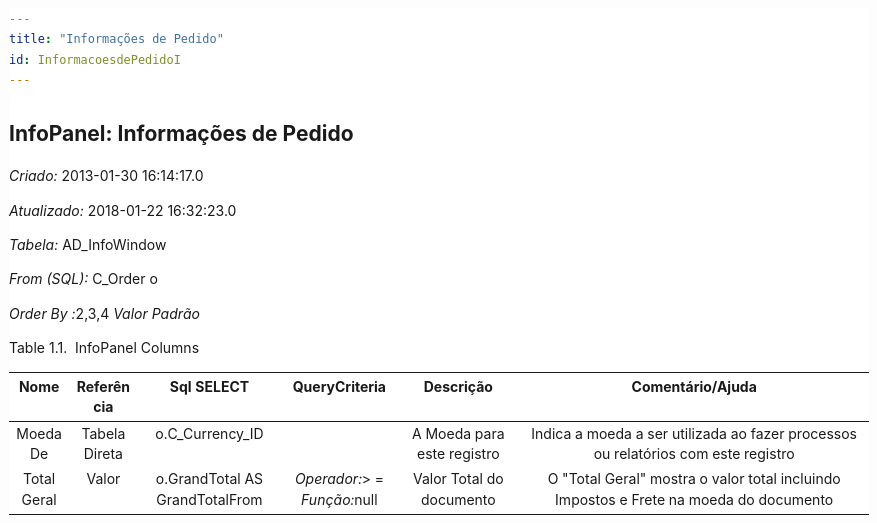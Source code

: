 ```yaml
---
title: "Informações de Pedido"
id: InformacoesdePedidoI
---
```

<div id="d125712e1" class="section chapter">

<div class="titlepage">

<div>

<div>

## InfoPanel: Informações de Pedido

</div>

</div>

</div>

<span class="emphasis"> *Criado:* </span>2013-01-30 16:14:17.0

<span class="emphasis"> *Atualizado:* </span>2018-01-22 16:32:23.0

<span class="emphasis"> *Tabela:* </span>AD\_InfoWindow

<span class="emphasis"> *From (SQL):* </span>C\_Order o

<span class="emphasis"> *Order By :*</span>2,3,4<span class="emphasis">
*Valor Padrão* </span>

<div id="d125712e27" class="table">

<div class="table-title">

Table 1.1.  InfoPanel
Columns

</div>

<div class="table-contents">

|          Nome           |            Referência             |                                                 Sql SELECT                                                 |                                       QueryCriteria                                        |                                              Descrição                                              |                                                                                                                                                                                                                                                                                                                                                       Comentário/Ajuda                                                                                                                                                                                                                                                                                                                                                       |
| :---------------------: | :-------------------------------: | :--------------------------------------------------------------------------------------------------------: | :----------------------------------------------------------------------------------------: | :-------------------------------------------------------------------------------------------------: | :--------------------------------------------------------------------------------------------------------------------------------------------------------------------------------------------------------------------------------------------------------------------------------------------------------------------------------------------------------------------------------------------------------------------------------------------------------------------------------------------------------------------------------------------------------------------------------------------------------------------------------------------------------------------------------------------------------------------------: |
|        Moeda De         |           Tabela Direta           |                                             o.C\_Currency\_ID                                              |                                                                                            |                                     A Moeda para este registro                                      |                                                                                                                                                                                                                                                                                                                      Indica a moeda a ser utilizada ao fazer processos ou relatórios com este registro                                                                                                                                                                                                                                                                                                                       |
|       Total Geral       |               Valor               |                                       o.GrandTotal AS GrandTotalFrom                                       | <span class="emphasis">*Operador:*</span>\> = <span class="emphasis">*Função:*</span>null  |                                      Valor Total do documento                                       |                                                                                                                                                                                                                                                                                                                    O "Total Geral" mostra o valor total incluindo Impostos e Frete na moeda do documento                                                                                                                                                                                                                                                                                                                     |